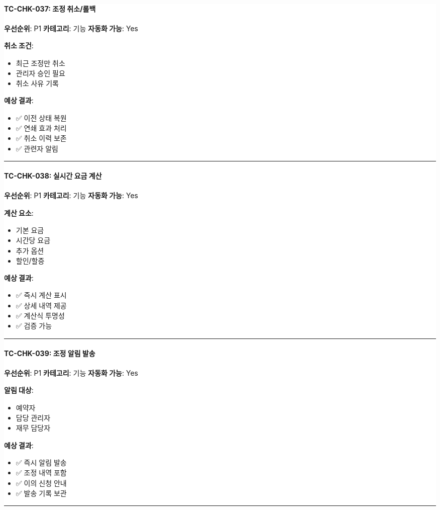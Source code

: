
#### TC-CHK-037: 조정 취소/롤백
**우선순위**: P1
**카테고리**: 기능
**자동화 가능**: Yes

**취소 조건**:
- 최근 조정만 취소
- 관리자 승인 필요
- 취소 사유 기록

**예상 결과**:
- ✅ 이전 상태 복원
- ✅ 연쇄 효과 처리
- ✅ 취소 이력 보존
- ✅ 관련자 알림

---

#### TC-CHK-038: 실시간 요금 계산
**우선순위**: P1
**카테고리**: 기능
**자동화 가능**: Yes

**계산 요소**:
- 기본 요금
- 시간당 요금
- 추가 옵션
- 할인/할증

**예상 결과**:
- ✅ 즉시 계산 표시
- ✅ 상세 내역 제공
- ✅ 계산식 투명성
- ✅ 검증 가능

---

#### TC-CHK-039: 조정 알림 발송
**우선순위**: P1
**카테고리**: 기능
**자동화 가능**: Yes

**알림 대상**:
- 예약자
- 담당 관리자
- 재무 담당자

**예상 결과**:
- ✅ 즉시 알림 발송
- ✅ 조정 내역 포함
- ✅ 이의 신청 안내
- ✅ 발송 기록 보관

---
